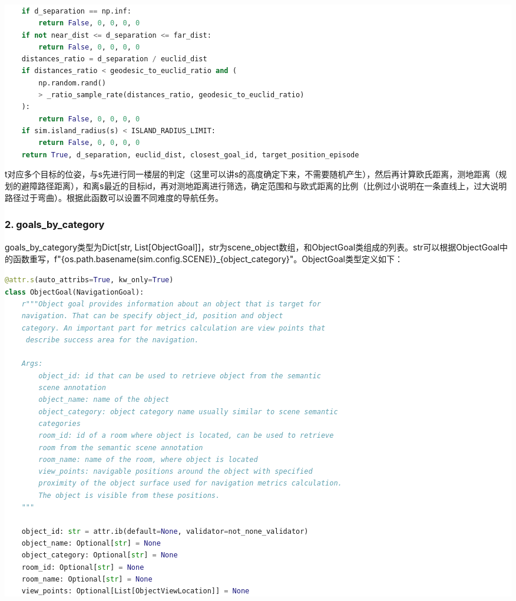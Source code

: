 ```python
    if d_separation == np.inf:
        return False, 0, 0, 0, 0
    if not near_dist <= d_separation <= far_dist:
        return False, 0, 0, 0, 0
    distances_ratio = d_separation / euclid_dist
    if distances_ratio < geodesic_to_euclid_ratio and (
        np.random.rand()
        > _ratio_sample_rate(distances_ratio, geodesic_to_euclid_ratio)
    ):
        return False, 0, 0, 0, 0
    if sim.island_radius(s) < ISLAND_RADIUS_LIMIT:
        return False, 0, 0, 0, 0
    return True, d_separation, euclid_dist, closest_goal_id, target_position_episode
```

t对应多个目标的位姿，与s先进行同一楼层的判定（这里可以讲s的高度确定下来，不需要随机产生），然后再计算欧氏距离，测地距离（规划的避障路径距离），和离s最近的目标id，再对测地距离进行筛选，确定范围和与欧式距离的比例（比例过小说明在一条直线上，过大说明路径过于弯曲）。根据此函数可以设置不同难度的导航任务。

### 2. goals_by_category

goals_by_category类型为Dict[str, List[ObjectGoal]]，str为scene_object数组，和ObjectGoal类组成的列表。str可以根据ObjectGoal中的函数重写，f"{os.path.basename(sim.config.SCENE)}_{object_category}"。ObjectGoal类型定义如下：

```python
@attr.s(auto_attribs=True, kw_only=True)
class ObjectGoal(NavigationGoal):
    r"""Object goal provides information about an object that is target for
    navigation. That can be specify object_id, position and object
    category. An important part for metrics calculation are view points that
     describe success area for the navigation.

    Args:
        object_id: id that can be used to retrieve object from the semantic
        scene annotation
        object_name: name of the object
        object_category: object category name usually similar to scene semantic
        categories
        room_id: id of a room where object is located, can be used to retrieve
        room from the semantic scene annotation
        room_name: name of the room, where object is located
        view_points: navigable positions around the object with specified
        proximity of the object surface used for navigation metrics calculation.
        The object is visible from these positions.
    """

    object_id: str = attr.ib(default=None, validator=not_none_validator)
    object_name: Optional[str] = None
    object_category: Optional[str] = None
    room_id: Optional[str] = None
    room_name: Optional[str] = None
    view_points: Optional[List[ObjectViewLocation]] = None
```
